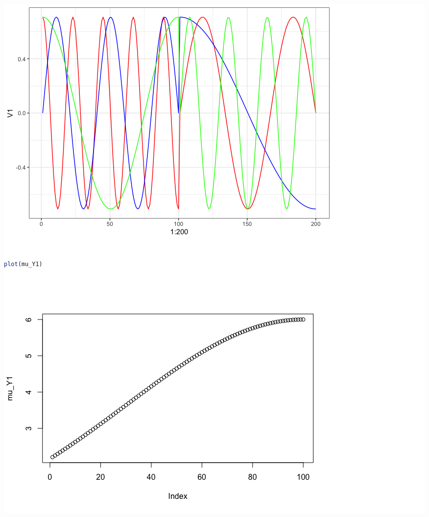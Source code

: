 ![](alternative_simulation_files/figure-gfm/unnamed-chunk-6-1.png)

``` r

plot(mu_Y1)
```

![](alternative_simulation_files/figure-gfm/unnamed-chunk-6-2.png)
